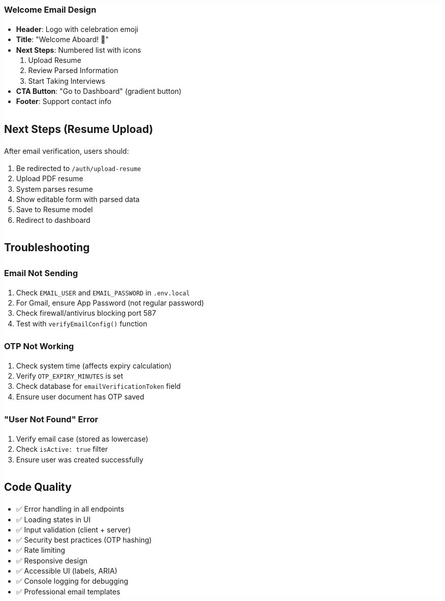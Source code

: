 ### Welcome Email Design
- **Header**: Logo with celebration emoji
- **Title**: "Welcome Aboard! 🎉"
- **Next Steps**: Numbered list with icons
  1. Upload Resume
  2. Review Parsed Information
  3. Start Taking Interviews
- **CTA Button**: "Go to Dashboard" (gradient button)
- **Footer**: Support contact info

## Next Steps (Resume Upload)

After email verification, users should:
1. Be redirected to `/auth/upload-resume`
2. Upload PDF resume
3. System parses resume
4. Show editable form with parsed data
5. Save to Resume model
6. Redirect to dashboard

## Troubleshooting

### Email Not Sending
1. Check `EMAIL_USER` and `EMAIL_PASSWORD` in `.env.local`
2. For Gmail, ensure App Password (not regular password)
3. Check firewall/antivirus blocking port 587
4. Test with `verifyEmailConfig()` function

### OTP Not Working
1. Check system time (affects expiry calculation)
2. Verify `OTP_EXPIRY_MINUTES` is set
3. Check database for `emailVerificationToken` field
4. Ensure user document has OTP saved

### "User Not Found" Error
1. Verify email case (stored as lowercase)
2. Check `isActive: true` filter
3. Ensure user was created successfully

## Code Quality
- ✅ Error handling in all endpoints
- ✅ Loading states in UI
- ✅ Input validation (client + server)
- ✅ Security best practices (OTP hashing)
- ✅ Rate limiting
- ✅ Responsive design
- ✅ Accessible UI (labels, ARIA)
- ✅ Console logging for debugging
- ✅ Professional email templates
